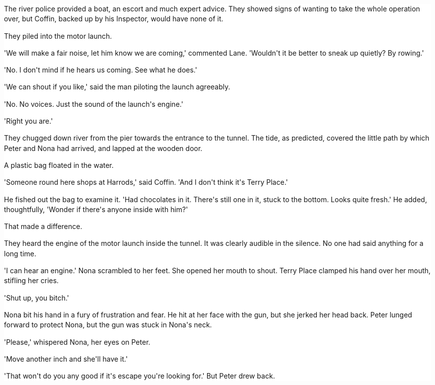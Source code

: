 The river police provided a boat, an escort and much expert advice.
They showed signs of wanting to take the whole operation over, but Coffin, backed up by his Inspector, would have none of it.

They piled into the motor launch.

'We will make a fair noise, let him know we are coming,' commented Lane.
'Wouldn't it be better to sneak up quietly?
By rowing.'

'No.
I don't mind if he hears us coming.
See what he does.'

'We can shout if you like,' said the man piloting the launch agreeably.

'No.
No voices.
Just the sound of the launch's engine.'

'Right you are.'

They chugged down river from the pier towards the entrance to the tunnel.
The tide, as predicted, covered the little path by which Peter and Nona had arrived, and lapped at the wooden door.

A plastic bag floated in the water.

'Someone round here shops at Harrods,' said Coffin.
'And I don't think it's Terry Place.'

He fished out the bag to examine it.
'Had chocolates in it.
There's still one in it, stuck to the bottom.
Looks quite fresh.'
He added, thoughtfully, 'Wonder if there's anyone inside with him?'

That made a difference.

They heard the engine of the motor launch inside the tunnel.
It was clearly audible in the silence.
No one had said anything for a long time.

'I can hear an engine.'
Nona scrambled to her feet.
She opened her mouth to shout.
Terry Place clamped his hand over her mouth, stifling her cries.

'Shut up, you bitch.'

Nona bit his hand in a fury of frustration and fear.
He hit at her face with the gun, but she jerked her head back.
Peter lunged forward to protect Nona, but the gun was stuck in Nona's neck.

'Please,' whispered Nona, her eyes on Peter.

'Move another inch and she'll have it.'

'That won't do you any good if it's escape you're looking for.'
But Peter drew back.
